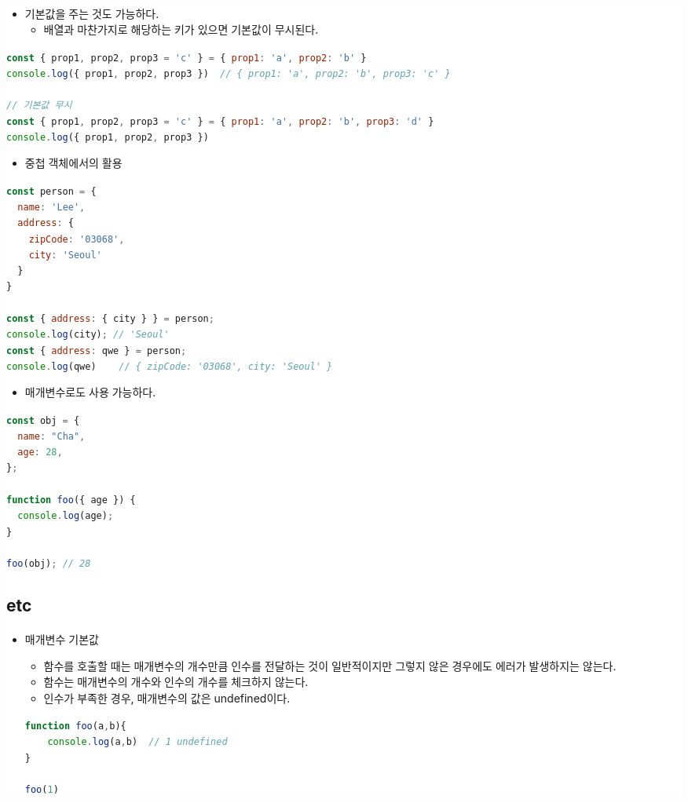   - 기본값을 주는 것도 가능하다.
    - 배열과 마찬가지로 해당하는 키가 있으면 기본값이 무시된다.

  ```javascript
  const { prop1, prop2, prop3 = 'c' } = { prop1: 'a', prop2: 'b' }
  console.log({ prop1, prop2, prop3 }) 	// { prop1: 'a', prop2: 'b', prop3: 'c' }
  
  // 기본값 무시
  const { prop1, prop2, prop3 = 'c' } = { prop1: 'a', prop2: 'b', prop3: 'd' }
  console.log({ prop1, prop2, prop3 }) 
  ```

  - 중첩 객체에서의 활용

  ```javascript
  const person = {
    name: 'Lee',
    address: {
      zipCode: '03068',
      city: 'Seoul'
    }
  }
  
  const { address: { city } } = person;
  console.log(city); // 'Seoul'
  const { address: qwe } = person;
console.log(qwe)	// { zipCode: '03068', city: 'Seoul' }
  ```

  - 매개변수로도 사용 가능하다.
  
  ```javascript
  const obj = {
    name: "Cha",
    age: 28,
  };
  
  function foo({ age }) {
    console.log(age);
  }
  
  foo(obj);	// 28
  ```





## etc

- 매개변수 기본값

  - 함수를 호출할 때는 매개변수의 개수만큼 인수를 전달하는 것이 일반적이지만 그렇지 않은 경우에도 에러가 발생하지는 않는다.
  - 함수는 매개변수의 개수와 인수의 개수를 체크하지 않는다. 
  - 인수가 부족한 경우, 매개변수의 값은 undefined이다.

  ```javascript
  function foo(a,b){
      console.log(a,b)	// 1 undefined
  }
  
  foo(1)
  ```
